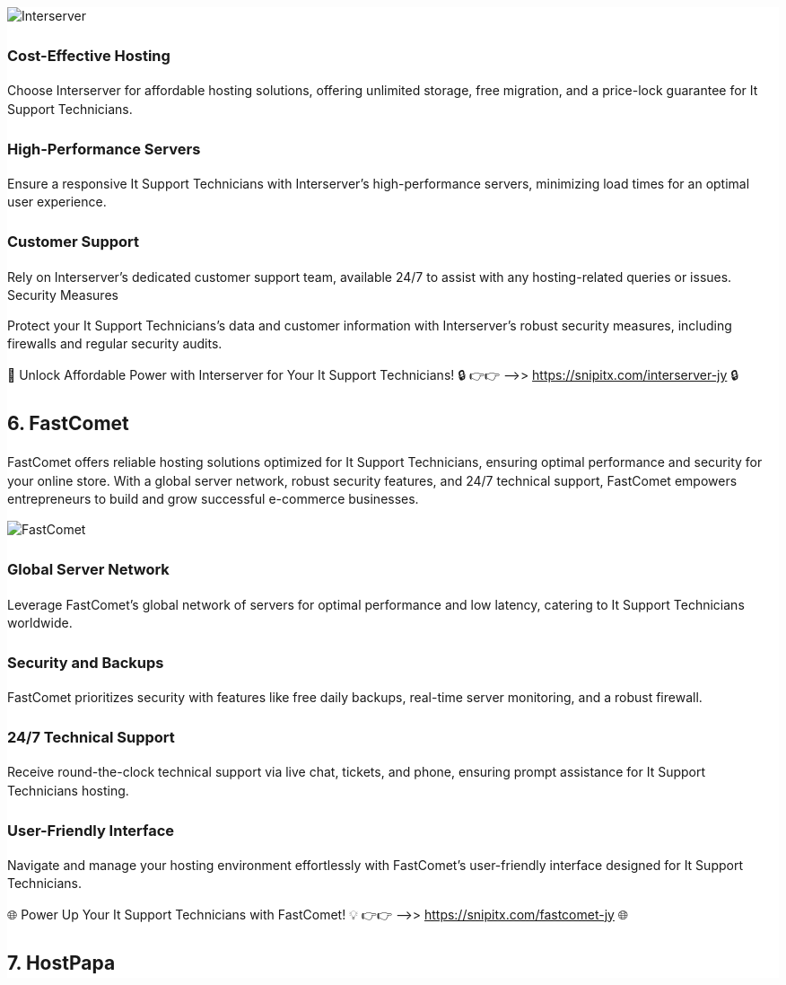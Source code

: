 ![Interserver](https://i.imgur.com/OM5dOEW.jpeg "Interserver Hosting")

### Cost-Effective Hosting
Choose Interserver for affordable hosting solutions, offering unlimited storage, free migration, and a price-lock guarantee for It Support Technicians.

### High-Performance Servers
Ensure a responsive It Support Technicians with Interserver’s high-performance servers, minimizing load times for an optimal user experience.

### Customer Support
Rely on Interserver’s dedicated customer support team, available 24/7 to assist with any hosting-related queries or issues.
Security Measures

Protect your It Support Technicians’s data and customer information with Interserver’s robust security measures, including firewalls and regular security audits.

💸 Unlock Affordable Power with Interserver for Your It Support Technicians! 🔒
👉👉 -->> https://snipitx.com/interserver-jy 🔒

## 6. FastComet

FastComet offers reliable hosting solutions optimized for It Support Technicians, ensuring optimal performance and security for your online store. With a global server network, robust security features, and 24/7 technical support, FastComet empowers entrepreneurs to build and grow successful e-commerce businesses.

![FastComet](https://i.imgur.com/7qgXuWp.png "FastComet Hosting")

### Global Server Network
Leverage FastComet’s global network of servers for optimal performance and low latency, catering to It Support Technicians worldwide.

### Security and Backups
FastComet prioritizes security with features like free daily backups, real-time server monitoring, and a robust firewall.

### 24/7 Technical Support
Receive round-the-clock technical support via live chat, tickets, and phone, ensuring prompt assistance for It Support Technicians hosting.

### User-Friendly Interface
Navigate and manage your hosting environment effortlessly with FastComet’s user-friendly interface designed for It Support Technicians.

🌐 Power Up Your It Support Technicians with FastComet! 💡
👉👉 -->> https://snipitx.com/fastcomet-jy 🌐

## 7. HostPapa
